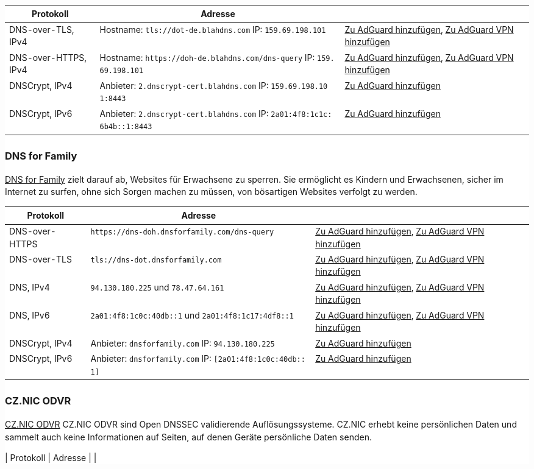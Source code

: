 | Protokoll            | Adresse                                                                  |                                                                                                                                                                                                                                                   |
| -------------------- | ------------------------------------------------------------------------ | ------------------------------------------------------------------------------------------------------------------------------------------------------------------------------------------------------------------------------------------------- |
| DNS-over-TLS, IPv4   | Hostname: `tls://dot-de.blahdns.com` IP: `159.69.198.101`                | [Zu AdGuard hinzufügen](adguard:add_dns_server?address=tls://dot-de.blahdns.com&name=dot-de.blahdns.com), [Zu AdGuard VPN hinzufügen](adguardvpn:add_dns_server?address=tls://dot-de.blahdns.com&name=dot-de.blahdns.com)                         |
| DNS-over-HTTPS, IPv4 | Hostname: `https://doh-de.blahdns.com/dns-query` IP: `159.69.198.101`    | [Zu AdGuard hinzufügen](adguard:add_dns_server?address=https://doh-de.blahdns.com/dns-query&name=doh-de.blahdns.com), [Zu AdGuard VPN hinzufügen](adguardvpn:add_dns_server?address=https://doh-de.blahdns.com/dns-query&name=doh-de.blahdns.com) |
| DNSCrypt, IPv4       | Anbieter: `2.dnscrypt-cert.blahdns.com` IP: `159.69.198.101:8443`        | [Zu AdGuard hinzufügen](sdns://AQMAAAAAAAAAEzE1OS42OS4xOTguMTAxOjg0NDMgyJjbSS4IgTY_2KH3NVGG0DNIgBPzLEqf8r00nAbcUxQbMi5kbnNjcnlwdC1jZXJ0LmJsYWhkbnMuY29t)                                                                                          |
| DNSCrypt, IPv6       | Anbieter: `2.dnscrypt-cert.blahdns.com` IP: `2a01:4f8:1c1c:6b4b::1:8443` | [Zu AdGuard hinzufügen](sdns://AQMAAAAAAAAAHFsyYTAxOjRmODoxYzFjOjZiNGI6OjFdOjg0NDMgU4ToFEMUKT5W3RsUCh7xcq1HvboXmciVcpSVPQNOtccbMi5kbnNjcnlwdC1jZXJ0LmJsYWhkbnMuY29t)                                                                              |

### DNS for Family

[DNS for Family](https://dnsforfamily.com/) zielt darauf ab, Websites für Erwachsene zu sperren. Sie ermöglicht es Kindern und Erwachsenen, sicher im Internet zu surfen, ohne sich Sorgen machen zu müssen, von bösartigen Websites verfolgt zu werden.

| Protokoll      | Adresse                                                    |                                                                                                                                                                                                                                                                                                           |
| -------------- | ---------------------------------------------------------- | --------------------------------------------------------------------------------------------------------------------------------------------------------------------------------------------------------------------------------------------------------------------------------------------------------- |
| DNS-over-HTTPS | `https://dns-doh.dnsforfamily.com/dns-query`               | [Zu AdGuard hinzufügen](adguard:add_dns_server?address=https://https://dns-doh.dnsforfamily.com/dns-query&name=https://dns-doh.dnsforfamily.com), [Zu AdGuard VPN hinzufügen](adguardvpn:add_dns_server?address=https://https://dns-doh.dnsforfamily.com/dns-query&name=https://dns-doh.dnsforfamily.com) |
| DNS-over-TLS   | `tls://dns-dot.dnsforfamily.com`                           | [Zu AdGuard hinzufügen](adguard:add_dns_server?address=tls://dns-dot.dnsforfamily.com&name=dns-dot.dnsforfamily.com), [Zu AdGuard VPN hinzufügen](adguardvpn:add_dns_server?address=tls://dns-dot.dnsforfamily.com&name=dns-dot.dnsforfamily.com)                                                         |
| DNS, IPv4      | `94.130.180.225` und `78.47.64.161`                        | [Zu AdGuard hinzufügen](adguard:add_dns_server?address=94.130.180.225&name=), [Zu AdGuard VPN hinzufügen](adguardvpn:add_dns_server?address=94.130.180.225&name=)                                                                                                                                         |
| DNS, IPv6      | `2a01:4f8:1c0c:40db::1` und `2a01:4f8:1c17:4df8::1`        | [Zu AdGuard hinzufügen](adguard:add_dns_server?address=2a01:4f8:1c0c:40db::1&name=), [Zu AdGuard VPN hinzufügen](adguardvpn:add_dns_server?address=2a01:4f8:1c0c:40db::1&name=)                                                                                                                           |
| DNSCrypt, IPv4 | Anbieter: `dnsforfamily.com` IP: `94.130.180.225`          | [Zu AdGuard hinzufügen](sdns://AQIAAAAAAAAADjk0LjEzMC4xODAuMjI1ILtn1Ada3rLi6VNcj4pB-I5eHBqFzFbs_XFRHG-6KenTEGRuc2ZvcmZhbWlseS5jb20)                                                                                                                                                                       |
| DNSCrypt, IPv6 | Anbieter: `dnsforfamily.com` IP: `[2a01:4f8:1c0c:40db::1]` | [Zu AdGuard hinzufügen](sdns://AQIAAAAAAAAAF1syYTAxOjRmODoxYzBjOjQwZGI6OjFdIKeNqJacdMufL_kvUDGFm5-J2r4yS94vn4S5ie-o8MCMEGRuc2ZvcmZhbWlseS5jb20)                                                                                                                                                           |

### CZ.NIC ODVR

[CZ.NIC ODVR](https://www.nic.cz/odvr/) CZ.NIC ODVR sind Open DNSSEC validierende Auflösungssysteme. CZ.NIC erhebt keine persönlichen Daten und sammelt auch keine Informationen auf Seiten, auf denen Geräte persönliche Daten senden.

| Protokoll      | Adresse                                     |                                                                                                                                                                                                           |